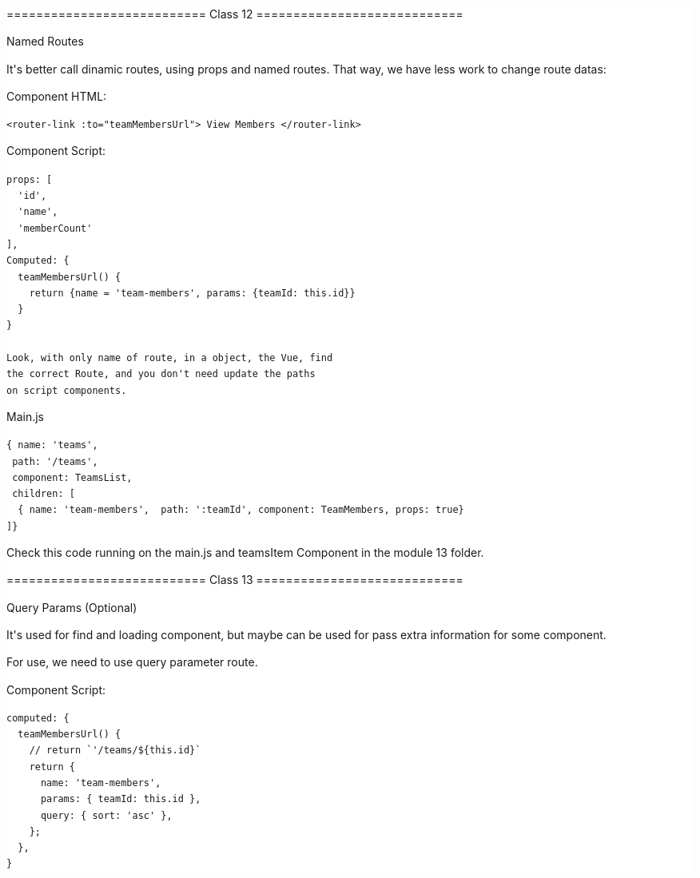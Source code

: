 

=========================== Class 12 ============================


Named Routes

It's better call dinamic routes, using props and named routes.
That way, we have less work to change route datas:


  Component HTML:

    <router-link :to="teamMembersUrl"> View Members </router-link>

  Component Script:

    props: [
      'id', 
      'name', 
      'memberCount'
    ],
    Computed: {
      teamMembersUrl() {
        return {name = 'team-members', params: {teamId: this.id}}
      }
    }

    Look, with only name of route, in a object, the Vue, find
    the correct Route, and you don't need update the paths
    on script components.

  Main.js

    { name: 'teams',
     path: '/teams', 
     component: TeamsList, 
     children: [
      { name: 'team-members',  path: ':teamId', component: TeamMembers, props: true} 
    ]}


Check this code running on the main.js and teamsItem Component in the module 13 
folder.



=========================== Class 13 ============================



Query Params (Optional)


It's used for find and loading component, but maybe can be used
for pass extra information for some component.

For use, we need to use query parameter route.

  Component Script:

    computed: {
      teamMembersUrl() {
        // return `'/teams/${this.id}`
        return {
          name: 'team-members',
          params: { teamId: this.id },
          query: { sort: 'asc' },
        };
      },
    }
